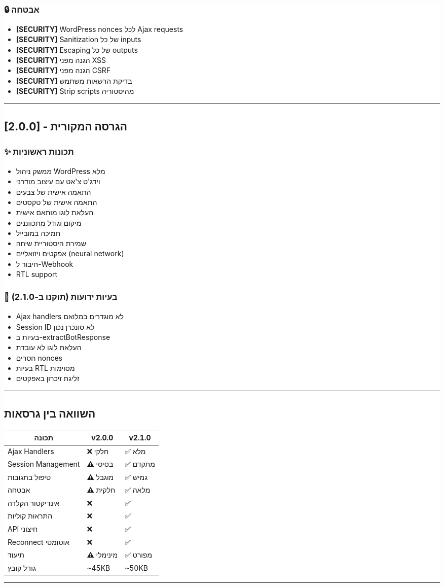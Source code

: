 ### 🔒 אבטחה
- **[SECURITY]** WordPress nonces לכל Ajax requests
- **[SECURITY]** Sanitization של כל inputs
- **[SECURITY]** Escaping של כל outputs
- **[SECURITY]** הגנה מפני XSS
- **[SECURITY]** הגנה מפני CSRF
- **[SECURITY]** בדיקת הרשאות משתמש
- **[SECURITY]** Strip scripts מהיסטוריה

---

## [2.0.0] - הגרסה המקורית

### ✨ תכונות ראשוניות
- ממשק ניהול WordPress מלא
- וידג'ט צ'אט עם עיצוב מודרני
- התאמה אישית של צבעים
- התאמה אישית של טקסטים
- העלאת לוגו מותאם אישית
- מיקום וגודל מתכווננים
- תמיכה במובייל
- שמירת היסטוריית שיחה
- אפקטים ויזואליים (neural network)
- חיבור ל-Webhook
- RTL support

### 🐛 בעיות ידועות (תוקנו ב-2.1.0)
- Ajax handlers לא מוגדרים במלואם
- Session ID לא סונכרן נכון
- בעיות ב-extractBotResponse
- העלאת לוגו לא עובדת
- חסרים nonces
- בעיות RTL מסוימות
- זליגת זיכרון באפקטים

---

## השוואה בין גרסאות

| תכונה | v2.0.0 | v2.1.0 |
|-------|--------|--------|
| Ajax Handlers | ❌ חלקי | ✅ מלא |
| Session Management | ⚠️ בסיסי | ✅ מתקדם |
| טיפול בתגובות | ⚠️ מוגבל | ✅ גמיש |
| אבטחה | ⚠️ חלקית | ✅ מלאה |
| אינדיקטור הקלדה | ❌ | ✅ |
| התראות קוליות | ❌ | ✅ |
| API חיצוני | ❌ | ✅ |
| Reconnect אוטומטי | ❌ | ✅ |
| תיעוד | ⚠️ מינימלי | ✅ מפורט |
| גודל קובץ | ~45KB | ~50KB |

---